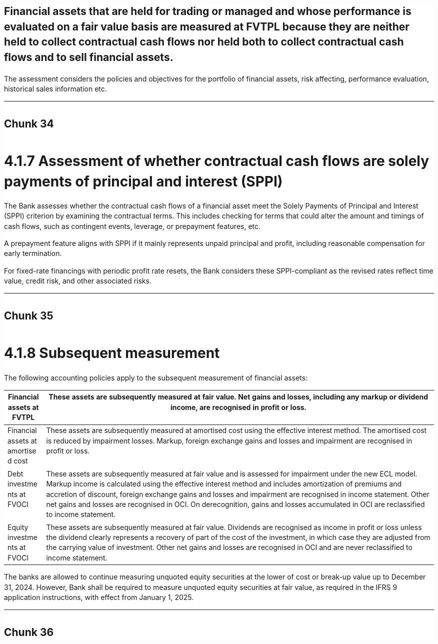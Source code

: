 Financial assets that are held for trading or managed and whose performance is evaluated on a fair value basis are measured at FVTPL because they are neither held to collect contractual cash flows nor held both to collect contractual cash flows and to sell financial assets.
---
The assessment considers the policies and objectives for the portfolio of financial assets, risk affecting, performance evaluation, historical sales information etc.

---

## Chunk 34

# 4.1.7 Assessment of whether contractual cash flows are solely payments of principal and interest (SPPI)

The Bank assesses whether the contractual cash flows of a financial asset meet the Solely Payments of Principal and Interest (SPPI) criterion by examining the contractual terms. This includes checking for terms that could alter the amount and timings of cash flows, such as contingent events, leverage, or prepayment features, etc.

A prepayment feature aligns with SPPI if it mainly represents unpaid principal and profit, including reasonable compensation for early termination.

For fixed-rate financings with periodic profit rate resets, the Bank considers these SPPI-compliant as the revised rates reflect time value, credit risk, and other associated risks.

---

## Chunk 35

# 4.1.8 Subsequent measurement

The following accounting policies apply to the subsequent measurement of financial assets:

|Financial assets at FVTPL|These assets are subsequently measured at fair value. Net gains and losses, including any markup or dividend income, are recognised in profit or loss.|
|---|---|
|Financial assets at amortised cost|These assets are subsequently measured at amortised cost using the effective interest method. The amortised cost is reduced by impairment losses. Markup, foreign exchange gains and losses and impairment are recognised in profit or loss.|
|Debt investments at FVOCI|These assets are subsequently measured at fair value and is assessed for impairment under the new ECL model. Markup income is calculated using the effective interest method and includes amortization of premiums and accretion of discount, foreign exchange gains and losses and impairment are recognised in income statement. Other net gains and losses are recognised in OCI. On derecognition, gains and losses accumulated in OCI are reclassified to income statement.|
|Equity investments at FVOCI|These assets are subsequently measured at fair value. Dividends are recognised as income in profit or loss unless the dividend clearly represents a recovery of part of the cost of the investment, in which case they are adjusted from the carrying value of investment. Other net gains and losses are recognised in OCI and are never reclassified to income statement.|

The banks are allowed to continue measuring unquoted equity securities at the lower of cost or break-up value up to December 31, 2024. However, Bank shall be required to measure unquoted equity securities at fair value, as required in the IFRS 9 application instructions, with effect from January 1, 2025.

---

## Chunk 36
